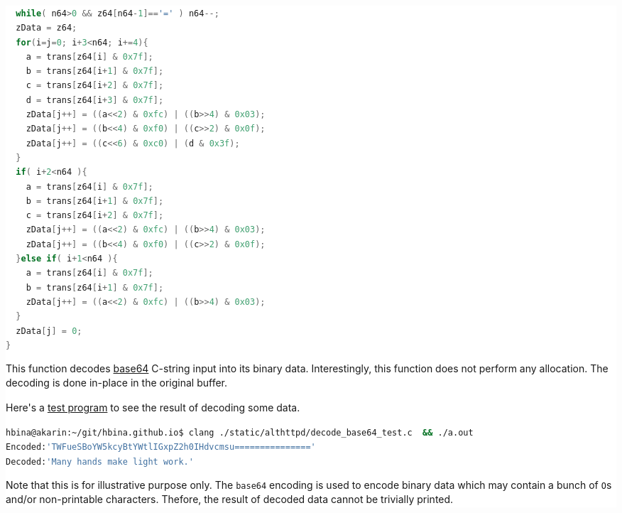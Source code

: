 ```c
  while( n64>0 && z64[n64-1]=='=' ) n64--;
  zData = z64;
  for(i=j=0; i+3<n64; i+=4){
    a = trans[z64[i] & 0x7f];
    b = trans[z64[i+1] & 0x7f];
    c = trans[z64[i+2] & 0x7f];
    d = trans[z64[i+3] & 0x7f];
    zData[j++] = ((a<<2) & 0xfc) | ((b>>4) & 0x03);
    zData[j++] = ((b<<4) & 0xf0) | ((c>>2) & 0x0f);
    zData[j++] = ((c<<6) & 0xc0) | (d & 0x3f);
  }
  if( i+2<n64 ){
    a = trans[z64[i] & 0x7f];
    b = trans[z64[i+1] & 0x7f];
    c = trans[z64[i+2] & 0x7f];
    zData[j++] = ((a<<2) & 0xfc) | ((b>>4) & 0x03);
    zData[j++] = ((b<<4) & 0xf0) | ((c>>2) & 0x0f);
  }else if( i+1<n64 ){
    a = trans[z64[i] & 0x7f];
    b = trans[z64[i+1] & 0x7f];
    zData[j++] = ((a<<2) & 0xfc) | ((b>>4) & 0x03);
  }
  zData[j] = 0;
}
```

This function decodes [base64](https://en.wikipedia.org/wiki/Base64) C-string input into its binary data.
Interestingly, this function does not perform any allocation.
The decoding is done in-place in the original buffer.

Here's a [test program](../althttpd/decode_base64_test.c) to see the result of decoding some data.

```bash
hbina@akarin:~/git/hbina.github.io$ clang ./static/althttpd/decode_base64_test.c  && ./a.out
Encoded:'TWFueSBoYW5kcyBtYWtlIGxpZ2h0IHdvcmsu==============='
Decoded:'Many hands make light work.'
```

Note that this is for illustrative purpose only.
The `base64` encoding is used to encode binary data which may contain a bunch of `O`s and/or non-printable characters.
Thefore, the result of decoded data cannot be trivially printed.

